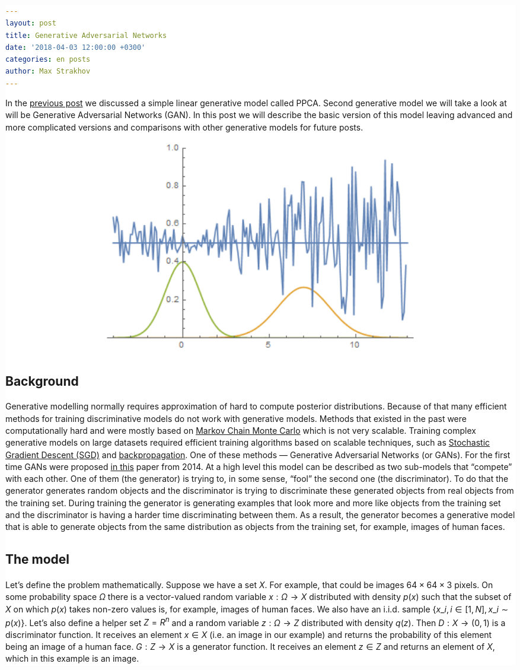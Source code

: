 ```yaml
---
layout: post
title: Generative Adversarial Networks
date: '2018-04-03 12:00:00 +0300'
categories: en posts
author: Max Strakhov
---
```

In the [previous post](/posts/2018/02/05/generative-modeling-and-ai.html) we discussed a simple linear generative model called PPCA. Second generative model we will take a look at will be Generative Adversarial Networks (GAN). In this post we will describe the basic version of this model leaving advanced and more complicated versions and comparisons with other generative models for future posts.

<center><img src="/images/posts/2018-04-03-generative-adversarial-networks/intro.gif" width="520"/></center>

## Background

Generative modelling normally requires approximation of hard to compute posterior distributions. Because of that many efficient methods for training discriminative models do not work with generative models. Methods that existed in the past were computationally hard and were mostly based on [Markov Chain Monte Carlo](https://en.wikipedia.org/wiki/Markov_chain_Monte_Carlo) which is not very scalable. Training complex generative models on large datasets required efficient training algorithms based on scalable techniques, such as [Stochastic Gradient Descent (SGD)](https://en.wikipedia.org/wiki/Stochastic_gradient_descent) and [backpropagation](https://en.wikipedia.org/wiki/Backpropagation). One of these methods &mdash; Generative Adversarial Networks (or GANs). For the first time GANs were proposed [in this](https://arxiv.org/pdf/1406.2661.pdf) paper from 2014. At a high level this model can be described as two sub-models that “compete” with each other. One of them (the generator) is trying to, in some sense, “fool” the second one (the discriminator). To do that the generator generates random objects and the discriminator is trying to discriminate these generated objects from real objects from the training set. During training the generator is generating examples that look more and more like objects from the training set and the discriminator is having a harder time discriminating between them. As a result, the generator becomes a generative model that is able to generate objects from the same distribution as objects from the training set, for example, images of human faces.

## The model

Let’s define the problem mathematically. Suppose we have a set $X$. For example, that could be images $64\times 64\times 3$ pixels. On some probability space $\Omega$ there is a vector-valued random variable $x : \Omega \to X$ distributed with density $p(x)$ such that the subset of $X$ on which $p(x)$ takes non-zero values is, for example, images of human faces. We also have an i.i.d. sample $\{x\_i,  i \in [1, N], x\_i \sim p(x)\}$. Let’s also define a helper set $Z=R^n$ and a random variable $z:\Omega \to Z$ distributed with density $q(z)$. Then $D:X \to (0,1)$ is a discriminator function. It receives an element $x \in X$ (i.e. an image in our example) and returns the probability of this element being an image of a human face. $G: Z \to X$ is a generator function. It receives an element $z \in Z$ and returns an element of $X$, which in this example is an image.

